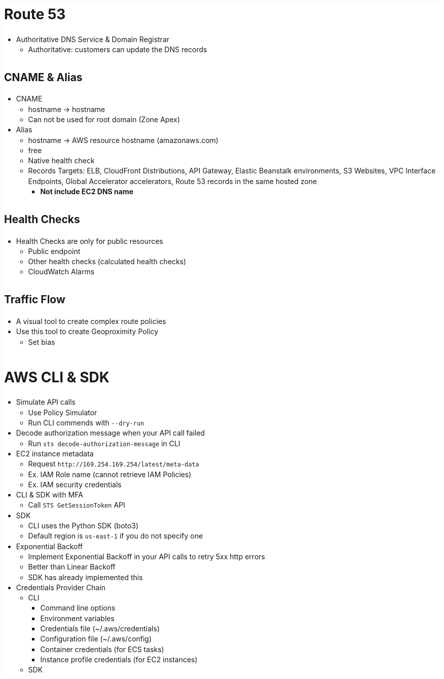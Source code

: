 # Route 53

- Authoritative DNS Service & Domain Registrar
  - Authoritative: customers can update the DNS records

## CNAME & Alias

- CNAME
  - hostname -> hostname
  - Can not be used for root domain (Zone Apex)
- Alias
  - hostname -> AWS resource hostname (amazonaws.com)
  - free
  - Native health check
  - Records Targets: ELB, CloudFront Distributions, API Gateway, Elastic Beanstalk environments, S3 Websites, VPC Interface Endpoints, Global Accelerator accelerators, Route 53 records in the same hosted zone
    - **Not include EC2 DNS name**

## Health Checks

- Health Checks are only for public resources
  - Public endpoint
  - Other health checks (calculated health checks)
  - CloudWatch Alarms

## Traffic Flow

- A visual tool to create complex route policies
- Use this tool to create Geoproximity Policy
  - Set bias

# AWS CLI & SDK

- Simulate API calls
  - Use Policy Simulator
  - Run CLI commends with `--dry-run`
- Decode authorization message when your API call failed
  - Run `sts decode-authorization-message` in CLI
- EC2 instance metadata
  - Request `http://169.254.169.254/latest/meta-data`
  - Ex. IAM Role name (cannot retrieve IAM Policies)
  - Ex. IAM security credentials
- CLI & SDK with MFA
  - Call `STS GetSessionToken` API
- SDK
  - CLI uses the Python SDK (boto3)
  - Default region is `us-east-1` if you do not specify one
- Exponential Backoff
  - Implement Exponential Backoff in your API calls to retry 5xx http errors
  - Better than Linear Backoff
  - SDK has already implemented this
- Credentials Provider Chain
  - CLI
    - Command line options
    - Environment variables
    - Credentials file (~/.aws/credentials)
    - Configuration file (~/.aws/config)
    - Container credentials (for ECS tasks)
    - Instance profile credentials (for EC2 instances)
  - SDK